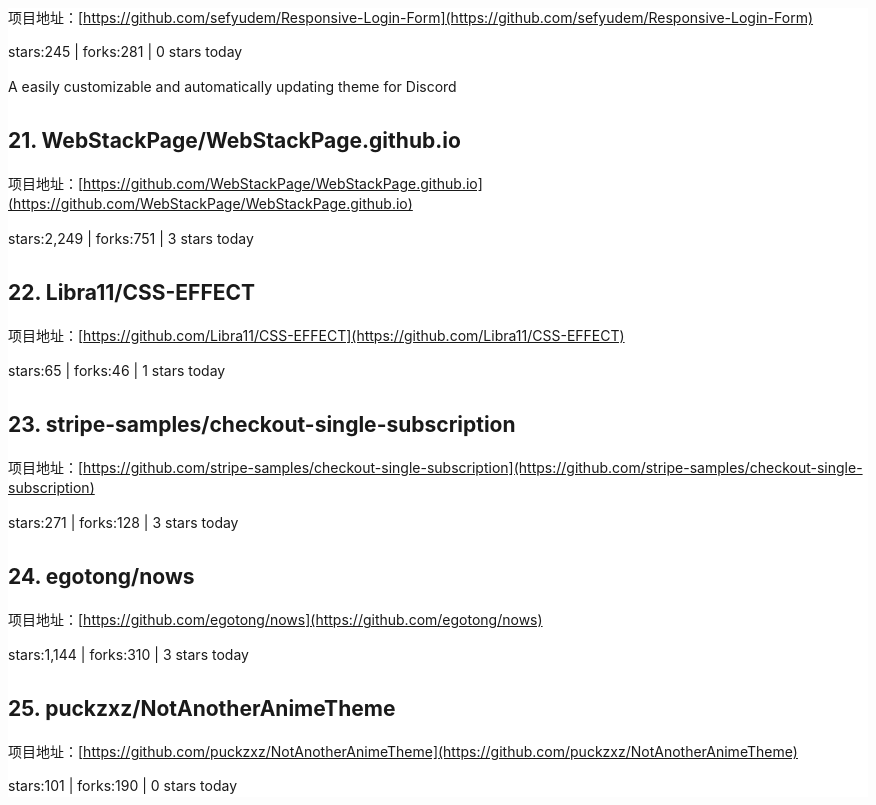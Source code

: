 项目地址：[https://github.com/sefyudem/Responsive-Login-Form](https://github.com/sefyudem/Responsive-Login-Form)

stars:245 | forks:281 | 0 stars today 

A easily customizable and automatically updating theme for Discord

## 21. WebStackPage/WebStackPage.github.io 

项目地址：[https://github.com/WebStackPage/WebStackPage.github.io](https://github.com/WebStackPage/WebStackPage.github.io)

stars:2,249 | forks:751 | 3 stars today 



## 22. Libra11/CSS-EFFECT 

项目地址：[https://github.com/Libra11/CSS-EFFECT](https://github.com/Libra11/CSS-EFFECT)

stars:65 | forks:46 | 1 stars today 



## 23. stripe-samples/checkout-single-subscription 

项目地址：[https://github.com/stripe-samples/checkout-single-subscription](https://github.com/stripe-samples/checkout-single-subscription)

stars:271 | forks:128 | 3 stars today 



## 24. egotong/nows 

项目地址：[https://github.com/egotong/nows](https://github.com/egotong/nows)

stars:1,144 | forks:310 | 3 stars today 



## 25. puckzxz/NotAnotherAnimeTheme 

项目地址：[https://github.com/puckzxz/NotAnotherAnimeTheme](https://github.com/puckzxz/NotAnotherAnimeTheme)

stars:101 | forks:190 | 0 stars today 



